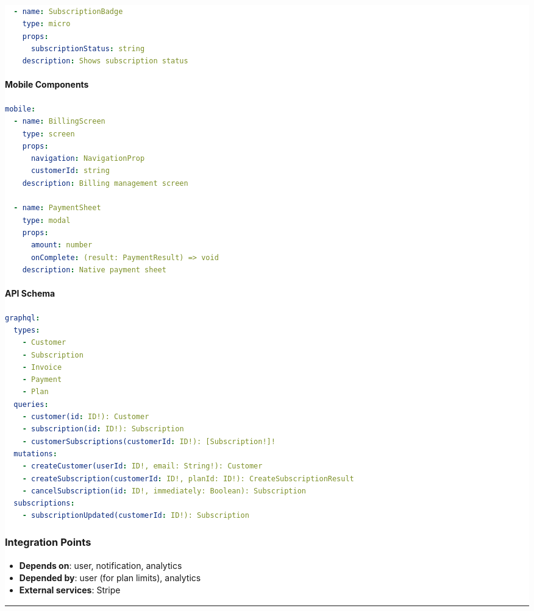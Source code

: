 ```yaml
  - name: SubscriptionBadge
    type: micro
    props:
      subscriptionStatus: string
    description: Shows subscription status
```

#### Mobile Components
```yaml
mobile:
  - name: BillingScreen
    type: screen
    props:
      navigation: NavigationProp
      customerId: string
    description: Billing management screen
    
  - name: PaymentSheet
    type: modal
    props:
      amount: number
      onComplete: (result: PaymentResult) => void
    description: Native payment sheet
```

#### API Schema
```yaml
graphql:
  types:
    - Customer
    - Subscription
    - Invoice
    - Payment
    - Plan
  queries:
    - customer(id: ID!): Customer
    - subscription(id: ID!): Subscription
    - customerSubscriptions(customerId: ID!): [Subscription!]!
  mutations:
    - createCustomer(userId: ID!, email: String!): Customer
    - createSubscription(customerId: ID!, planId: ID!): CreateSubscriptionResult
    - cancelSubscription(id: ID!, immediately: Boolean): Subscription
  subscriptions:
    - subscriptionUpdated(customerId: ID!): Subscription
```

### Integration Points
- **Depends on**: user, notification, analytics
- **Depended by**: user (for plan limits), analytics
- **External services**: Stripe

---
